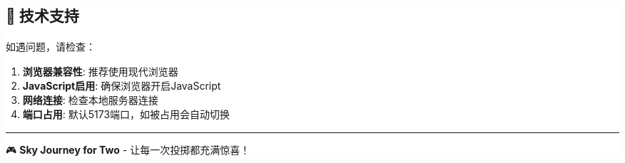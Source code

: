 ## 📧 技术支持

如遇问题，请检查：
1. **浏览器兼容性**: 推荐使用现代浏览器
2. **JavaScript启用**: 确保浏览器开启JavaScript
3. **网络连接**: 检查本地服务器连接
4. **端口占用**: 默认5173端口，如被占用会自动切换

---

🎮 **Sky Journey for Two** - 让每一次投掷都充满惊喜！
